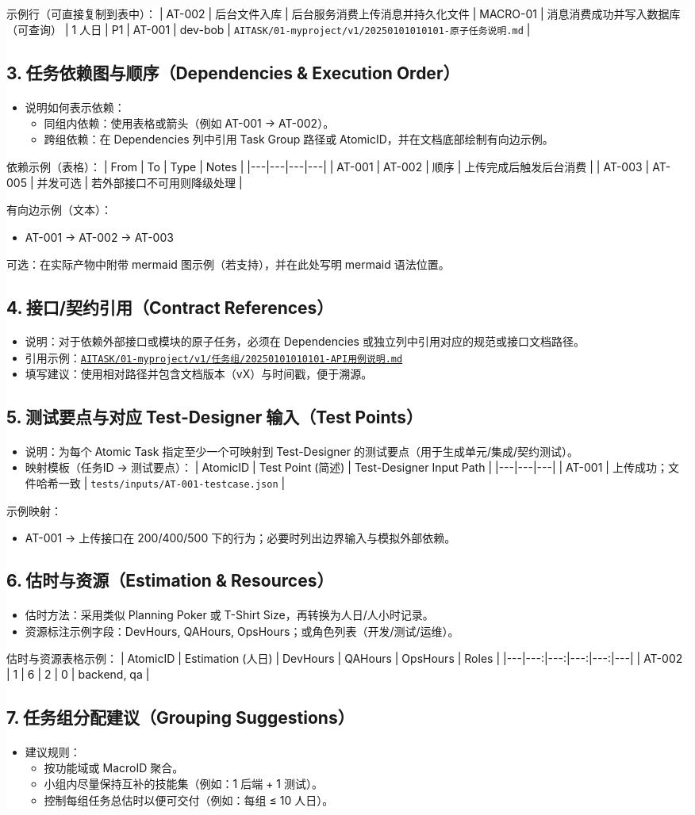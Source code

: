示例行（可直接复制到表中）：
| AT-002 | 后台文件入库 | 后台服务消费上传消息并持久化文件 | MACRO-01 | 消息消费成功并写入数据库（可查询） | 1 人日 | P1 | AT-001 | dev-bob | `AITASK/01-myproject/v1/20250101010101-原子任务说明.md` |

## 3. 任务依赖图与顺序（Dependencies & Execution Order）
- 说明如何表示依赖：
  - 同组内依赖：使用表格或箭头（例如 AT-001 -> AT-002）。
  - 跨组依赖：在 Dependencies 列中引用 Task Group 路径或 AtomicID，并在文档底部绘制有向边示例。

依赖示例（表格）：
| From | To | Type | Notes |
|---|---|---|---|
| AT-001 | AT-002 | 顺序 | 上传完成后触发后台消费 |
| AT-003 | AT-005 | 并发可选 | 若外部接口不可用则降级处理 |

有向边示例（文本）：
- AT-001 -> AT-002 -> AT-003

可选：在实际产物中附带 mermaid 图示例（若支持），并在此处写明 mermaid 语法位置。

## 4. 接口/契约引用（Contract References）
- 说明：对于依赖外部接口或模块的原子任务，必须在 Dependencies 或独立列中引用对应的规范或接口文档路径。
- 引用示例：[`AITASK/01-myproject/v1/任务组/20250101010101-API用例说明.md`](AITASK/01-myproject/v1/任务组/20250101010101-API用例说明.md:1)
- 填写建议：使用相对路径并包含文档版本（vX）与时间戳，便于溯源。

## 5. 测试要点与对应 Test-Designer 输入（Test Points）
- 说明：为每个 Atomic Task 指定至少一个可映射到 Test-Designer 的测试要点（用于生成单元/集成/契约测试）。
- 映射模板（任务ID → 测试要点）：
| AtomicID | Test Point (简述) | Test-Designer Input Path |
|---|---|---|
| AT-001 | 上传成功；文件哈希一致 | `tests/inputs/AT-001-testcase.json` |

示例映射：
- AT-001 → 上传接口在 200/400/500 下的行为；必要时列出边界输入与模拟外部依赖。

## 6. 估时与资源（Estimation & Resources）
- 估时方法：采用类似 Planning Poker 或 T-Shirt Size，再转换为人日/人小时记录。
- 资源标注示例字段：DevHours, QAHours, OpsHours；或角色列表（开发/测试/运维）。

估时与资源表格示例：
| AtomicID | Estimation (人日) | DevHours | QAHours | OpsHours | Roles |
|---|---:|---:|---:|---:|---|
| AT-002 | 1 | 6 | 2 | 0 | backend, qa |

## 7. 任务组分配建议（Grouping Suggestions）
- 建议规则：
  - 按功能域或 MacroID 聚合。
  - 小组内尽量保持互补的技能集（例如：1 后端 + 1 测试）。
  - 控制每组任务总估时以便可交付（例如：每组 ≤ 10 人日）。
